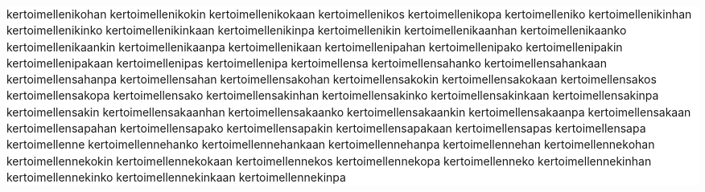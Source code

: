 kertoimellenikohan
kertoimellenikokin
kertoimellenikokaan
kertoimellenikos
kertoimellenikopa
kertoimelleniko
kertoimellenikinhan
kertoimellenikinko
kertoimellenikinkaan
kertoimellenikinpa
kertoimellenikin
kertoimellenikaanhan
kertoimellenikaanko
kertoimellenikaankin
kertoimellenikaanpa
kertoimellenikaan
kertoimellenipahan
kertoimellenipako
kertoimellenipakin
kertoimellenipakaan
kertoimellenipas
kertoimellenipa
kertoimellensa
kertoimellensahanko
kertoimellensahankaan
kertoimellensahanpa
kertoimellensahan
kertoimellensakohan
kertoimellensakokin
kertoimellensakokaan
kertoimellensakos
kertoimellensakopa
kertoimellensako
kertoimellensakinhan
kertoimellensakinko
kertoimellensakinkaan
kertoimellensakinpa
kertoimellensakin
kertoimellensakaanhan
kertoimellensakaanko
kertoimellensakaankin
kertoimellensakaanpa
kertoimellensakaan
kertoimellensapahan
kertoimellensapako
kertoimellensapakin
kertoimellensapakaan
kertoimellensapas
kertoimellensapa
kertoimellenne
kertoimellennehanko
kertoimellennehankaan
kertoimellennehanpa
kertoimellennehan
kertoimellennekohan
kertoimellennekokin
kertoimellennekokaan
kertoimellennekos
kertoimellennekopa
kertoimellenneko
kertoimellennekinhan
kertoimellennekinko
kertoimellennekinkaan
kertoimellennekinpa